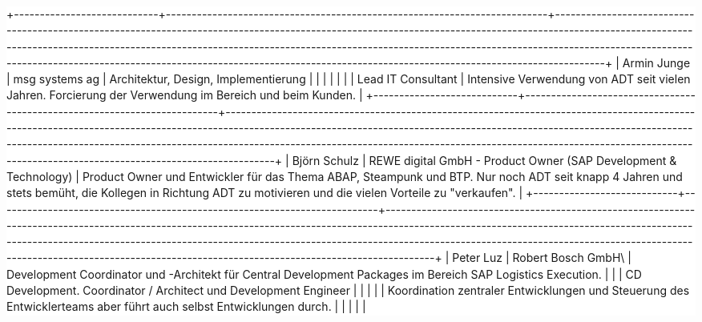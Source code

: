 +----------------------------+--------------------------------------------------------------------------+-------------------------------------------------------------------------------------------------------------------------------------------------------------------------------------------------------------------------------------------------------------------------------------------------------------------------------------------------------------------------------------------------------------------------+
| Armin Junge                | msg systems ag                                                           | Architektur, Design, Implementierung                                                                                                                                                                                                                                                                                                                                                                                    |
|                            |                                                                          |                                                                                                                                                                                                                                                                                                                                                                                                                         |
|                            | Lead IT Consultant                                                       | Intensive Verwendung von ADT seit vielen Jahren. Forcierung der Verwendung im Bereich und beim Kunden.                                                                                                                                                                                                                                                                                                                  |
+----------------------------+--------------------------------------------------------------------------+-------------------------------------------------------------------------------------------------------------------------------------------------------------------------------------------------------------------------------------------------------------------------------------------------------------------------------------------------------------------------------------------------------------------------+
| Björn Schulz               | REWE digital GmbH - Product Owner (SAP Development & Technology)         | Product Owner und Entwickler für das Thema ABAP, Steampunk und BTP. Nur noch ADT seit knapp 4 Jahren und stets bemüht, die Kollegen in Richtung ADT zu motivieren und die vielen Vorteile zu "verkaufen".                                                                                                                                                                                                               |
+----------------------------+--------------------------------------------------------------------------+-------------------------------------------------------------------------------------------------------------------------------------------------------------------------------------------------------------------------------------------------------------------------------------------------------------------------------------------------------------------------------------------------------------------------+
| Peter Luz                  | Robert Bosch GmbH\                                                       | Development Coordinator und -Architekt für Central Development Packages im Bereich SAP Logistics Execution.                                                                                                                                                                                                                                                                                                             |
|                            | CD Development. Coordinator / Architect und Development Engineer         |                                                                                                                                                                                                                                                                                                                                                                                                                         |
|                            |                                                                          | Koordination zentraler Entwicklungen und Steuerung des Entwicklerteams aber führt auch selbst Entwicklungen durch.                                                                                                                                                                                                                                                                                                      |
|                            |                                                                          |                                                                                                                                                                                                                                                                                                                                                                                                                         |